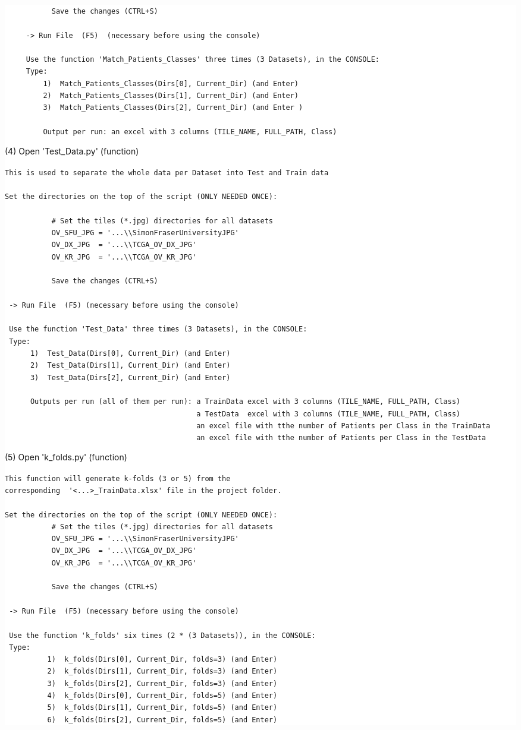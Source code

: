                Save the changes (CTRL+S)
                                                       
         -> Run File  (F5)  (necessary before using the console)                
          
         Use the function 'Match_Patients_Classes' three times (3 Datasets), in the CONSOLE:
         Type:
             1)  Match_Patients_Classes(Dirs[0], Current_Dir) (and Enter)
             2)  Match_Patients_Classes(Dirs[1], Current_Dir) (and Enter)
             3)  Match_Patients_Classes(Dirs[2], Current_Dir) (and Enter )                                               

             Output per run: an excel with 3 columns (TILE_NAME, FULL_PATH, Class)  
                                                  
(4) Open 'Test_Data.py'  (function)

    This is used to separate the whole data per Dataset into Test and Train data
         
    Set the directories on the top of the script (ONLY NEEDED ONCE):    

               # Set the tiles (*.jpg) directories for all datasets
               OV_SFU_JPG = '...\\SimonFraserUniversityJPG'
               OV_DX_JPG  = '...\\TCGA_OV_DX_JPG'
               OV_KR_JPG  = '...\\TCGA_OV_KR_JPG'

               Save the changes (CTRL+S)       

     -> Run File  (F5) (necessary before using the console)

     Use the function 'Test_Data' three times (3 Datasets), in the CONSOLE:
     Type:
          1)  Test_Data(Dirs[0], Current_Dir) (and Enter)
          2)  Test_Data(Dirs[1], Current_Dir) (and Enter)
          3)  Test_Data(Dirs[2], Current_Dir) (and Enter)   

          Outputs per run (all of them per run): a TrainData excel with 3 columns (TILE_NAME, FULL_PATH, Class) 
                                                 a TestData  excel with 3 columns (TILE_NAME, FULL_PATH, Class) 
                                                 an excel file with tthe number of Patients per Class in the TrainData
                                                 an excel file with tthe number of Patients per Class in the TestData

(5) Open 'k_folds.py'    (function)    

    This function will generate k-folds (3 or 5) from the 
    corresponding  '<...>_TrainData.xlsx' file in the project folder.
         
    Set the directories on the top of the script (ONLY NEEDED ONCE):    
               # Set the tiles (*.jpg) directories for all datasets
               OV_SFU_JPG = '...\\SimonFraserUniversityJPG'
               OV_DX_JPG  = '...\\TCGA_OV_DX_JPG'
               OV_KR_JPG  = '...\\TCGA_OV_KR_JPG'

               Save the changes (CTRL+S)       

     -> Run File  (F5) (necessary before using the console)

     Use the function 'k_folds' six times (2 * (3 Datasets)), in the CONSOLE:
     Type:
              1)  k_folds(Dirs[0], Current_Dir, folds=3) (and Enter)
              2)  k_folds(Dirs[1], Current_Dir, folds=3) (and Enter)
              3)  k_folds(Dirs[2], Current_Dir, folds=3) (and Enter)   
              4)  k_folds(Dirs[0], Current_Dir, folds=5) (and Enter)
              5)  k_folds(Dirs[1], Current_Dir, folds=5) (and Enter)
              6)  k_folds(Dirs[2], Current_Dir, folds=5) (and Enter)
